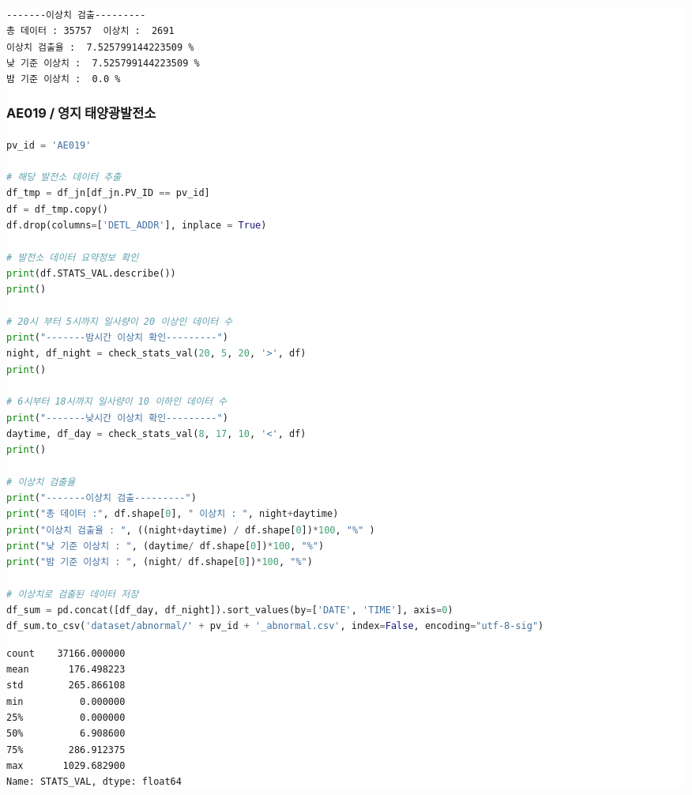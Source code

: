     -------이상치 검출---------
    총 데이터 : 35757  이상치 :  2691
    이상치 검출율 :  7.525799144223509 %
    낮 기준 이상치 :  7.525799144223509 %
    밤 기준 이상치 :  0.0 %


### AE019	/ 영지 태양광발전소


```python
pv_id = 'AE019'

# 해당 발전소 데이터 추출
df_tmp = df_jn[df_jn.PV_ID == pv_id]
df = df_tmp.copy()
df.drop(columns=['DETL_ADDR'], inplace = True)

# 발전소 데이터 요약정보 확인
print(df.STATS_VAL.describe())
print()

# 20시 부터 5시까지 일사량이 20 이상인 데이터 수
print("-------밤시간 이상치 확인---------")
night, df_night = check_stats_val(20, 5, 20, '>', df)
print()

# 6시부터 18시까지 일사량이 10 이하인 데이터 수
print("-------낮시간 이상치 확인---------")
daytime, df_day = check_stats_val(8, 17, 10, '<', df)
print()

# 이상치 검출율
print("-------이상치 검출---------")
print("총 데이터 :", df.shape[0], " 이상치 : ", night+daytime)
print("이상치 검출율 : ", ((night+daytime) / df.shape[0])*100, "%" )
print("낮 기준 이상치 : ", (daytime/ df.shape[0])*100, "%")
print("밤 기준 이상치 : ", (night/ df.shape[0])*100, "%")

# 이상치로 검출된 데이터 저장
df_sum = pd.concat([df_day, df_night]).sort_values(by=['DATE', 'TIME'], axis=0)
df_sum.to_csv('dataset/abnormal/' + pv_id + '_abnormal.csv', index=False, encoding="utf-8-sig")
```

    count    37166.000000
    mean       176.498223
    std        265.866108
    min          0.000000
    25%          0.000000
    50%          6.908600
    75%        286.912375
    max       1029.682900
    Name: STATS_VAL, dtype: float64
    